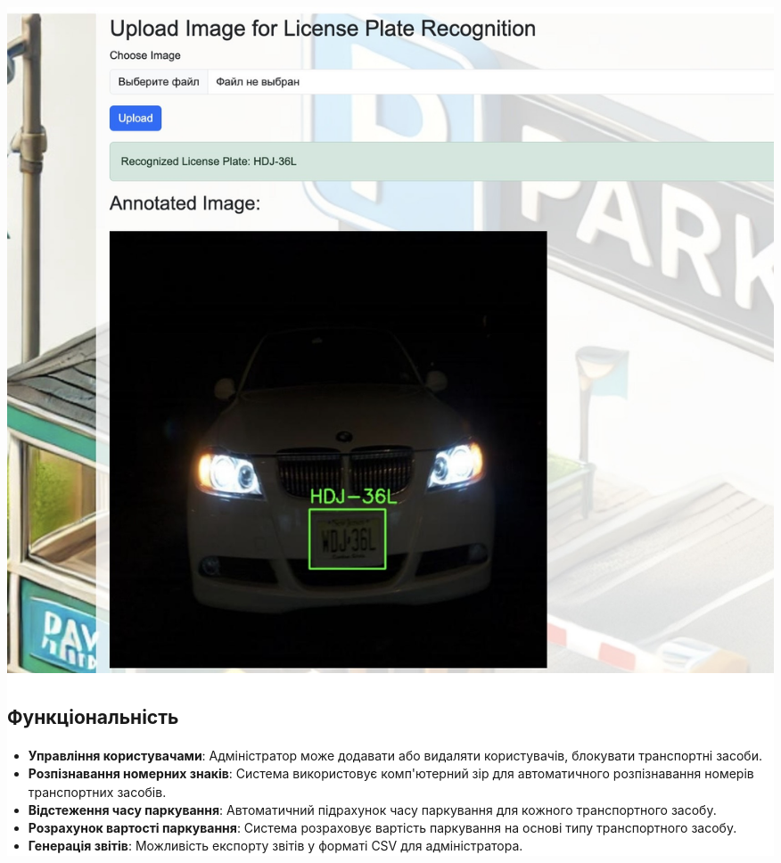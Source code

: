 ![Розпізнавання тексту номера у темряві](Parking_Service/parking_system/media/img_readme/IMG_0815.jpg)


## Функціональність

- **Управління користувачами**: Адміністратор може додавати або видаляти користувачів, блокувати транспортні засоби.
- **Розпізнавання номерних знаків**: Система використовує комп'ютерний зір для автоматичного розпізнавання номерів транспортних засобів.
- **Відстеження часу паркування**: Автоматичний підрахунок часу паркування для кожного транспортного засобу.
- **Розрахунок вартості паркування**: Система розраховує вартість паркування на основі типу транспортного засобу.
- **Генерація звітів**: Можливість експорту звітів у форматі CSV для адміністратора.
